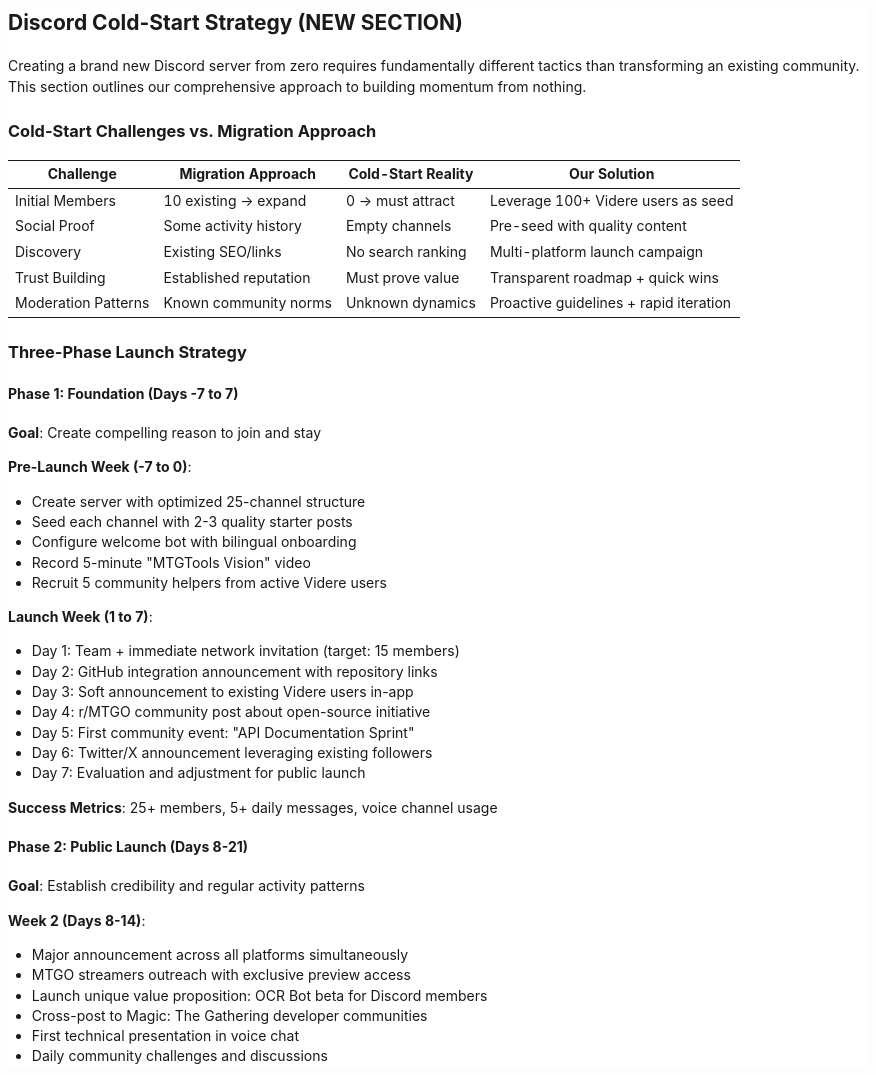 ## Discord Cold-Start Strategy (NEW SECTION)

Creating a brand new Discord server from zero requires fundamentally different tactics than transforming an existing community. This section outlines our comprehensive approach to building momentum from nothing.

### Cold-Start Challenges vs. Migration Approach

| Challenge | Migration Approach | Cold-Start Reality | Our Solution |
|-----------|-------------------|-------------------|--------------|
| Initial Members | 10 existing → expand | 0 → must attract | Leverage 100+ Videre users as seed |
| Social Proof | Some activity history | Empty channels | Pre-seed with quality content |
| Discovery | Existing SEO/links | No search ranking | Multi-platform launch campaign |
| Trust Building | Established reputation | Must prove value | Transparent roadmap + quick wins |
| Moderation Patterns | Known community norms | Unknown dynamics | Proactive guidelines + rapid iteration |

### Three-Phase Launch Strategy

#### Phase 1: Foundation (Days -7 to 7)
**Goal**: Create compelling reason to join and stay

**Pre-Launch Week (-7 to 0)**:
- Create server with optimized 25-channel structure
- Seed each channel with 2-3 quality starter posts
- Configure welcome bot with bilingual onboarding
- Record 5-minute "MTGTools Vision" video
- Recruit 5 community helpers from active Videre users

**Launch Week (1 to 7)**:
- Day 1: Team + immediate network invitation (target: 15 members)
- Day 2: GitHub integration announcement with repository links
- Day 3: Soft announcement to existing Videre users in-app
- Day 4: r/MTGO community post about open-source initiative
- Day 5: First community event: "API Documentation Sprint"
- Day 6: Twitter/X announcement leveraging existing followers
- Day 7: Evaluation and adjustment for public launch

**Success Metrics**: 25+ members, 5+ daily messages, voice channel usage

#### Phase 2: Public Launch (Days 8-21)
**Goal**: Establish credibility and regular activity patterns

**Week 2 (Days 8-14)**:
- Major announcement across all platforms simultaneously
- MTGO streamers outreach with exclusive preview access
- Launch unique value proposition: OCR Bot beta for Discord members
- Cross-post to Magic: The Gathering developer communities
- First technical presentation in voice chat
- Daily community challenges and discussions
